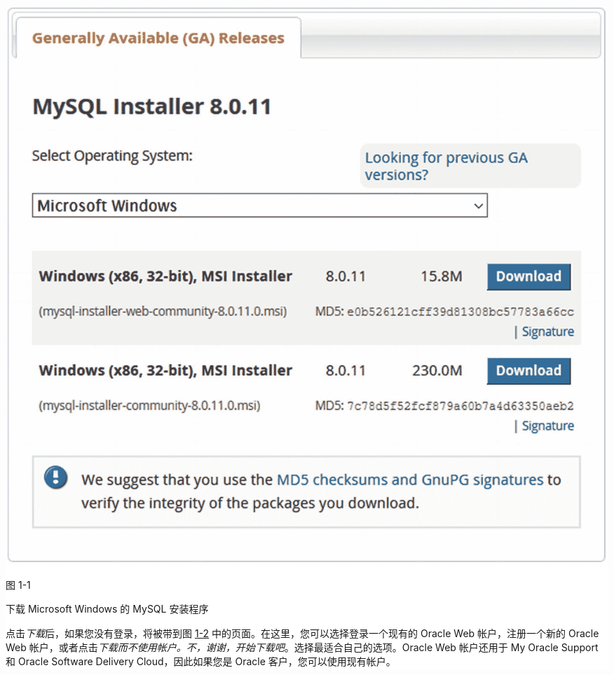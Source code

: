 ![img/463459_1_En_1_Fig1_HTML.jpg](img/463459_1_En_1_Fig1_HTML.jpg)

图 1-1

下载 Microsoft Windows 的 MySQL 安装程序

点击*下载*后，如果您没有登录，将被带到图 [1-2](#Fig2) 中的页面。在这里，您可以选择登录一个现有的 Oracle Web 帐户，注册一个新的 Oracle Web 帐户，或者点击*下载而不使用帐户。不，谢谢，开始下载吧*。选择最适合自己的选项。Oracle Web 帐户还用于 My Oracle Support 和 Oracle Software Delivery Cloud，因此如果您是 Oracle 客户，您可以使用现有帐户。
